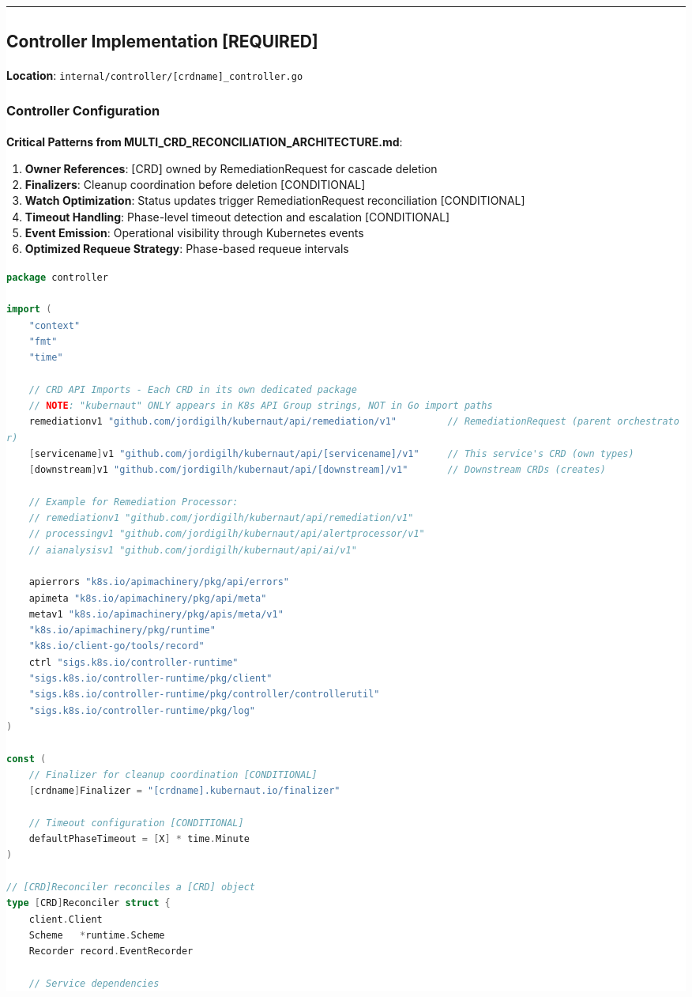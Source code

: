 
---

## Controller Implementation [REQUIRED]

**Location**: `internal/controller/[crdname]_controller.go`

### Controller Configuration

**Critical Patterns from MULTI_CRD_RECONCILIATION_ARCHITECTURE.md**:
1. **Owner References**: [CRD] owned by RemediationRequest for cascade deletion
2. **Finalizers**: Cleanup coordination before deletion [CONDITIONAL]
3. **Watch Optimization**: Status updates trigger RemediationRequest reconciliation [CONDITIONAL]
4. **Timeout Handling**: Phase-level timeout detection and escalation [CONDITIONAL]
5. **Event Emission**: Operational visibility through Kubernetes events
6. **Optimized Requeue Strategy**: Phase-based requeue intervals

```go
package controller

import (
    "context"
    "fmt"
    "time"

    // CRD API Imports - Each CRD in its own dedicated package
    // NOTE: "kubernaut" ONLY appears in K8s API Group strings, NOT in Go import paths
    remediationv1 "github.com/jordigilh/kubernaut/api/remediation/v1"         // RemediationRequest (parent orchestrator)
    [servicename]v1 "github.com/jordigilh/kubernaut/api/[servicename]/v1"     // This service's CRD (own types)
    [downstream]v1 "github.com/jordigilh/kubernaut/api/[downstream]/v1"       // Downstream CRDs (creates)

    // Example for Remediation Processor:
    // remediationv1 "github.com/jordigilh/kubernaut/api/remediation/v1"
    // processingv1 "github.com/jordigilh/kubernaut/api/alertprocessor/v1"
    // aianalysisv1 "github.com/jordigilh/kubernaut/api/ai/v1"

    apierrors "k8s.io/apimachinery/pkg/api/errors"
    apimeta "k8s.io/apimachinery/pkg/api/meta"
    metav1 "k8s.io/apimachinery/pkg/apis/meta/v1"
    "k8s.io/apimachinery/pkg/runtime"
    "k8s.io/client-go/tools/record"
    ctrl "sigs.k8s.io/controller-runtime"
    "sigs.k8s.io/controller-runtime/pkg/client"
    "sigs.k8s.io/controller-runtime/pkg/controller/controllerutil"
    "sigs.k8s.io/controller-runtime/pkg/log"
)

const (
    // Finalizer for cleanup coordination [CONDITIONAL]
    [crdname]Finalizer = "[crdname].kubernaut.io/finalizer"

    // Timeout configuration [CONDITIONAL]
    defaultPhaseTimeout = [X] * time.Minute
)

// [CRD]Reconciler reconciles a [CRD] object
type [CRD]Reconciler struct {
    client.Client
    Scheme   *runtime.Scheme
    Recorder record.EventRecorder

    // Service dependencies
```